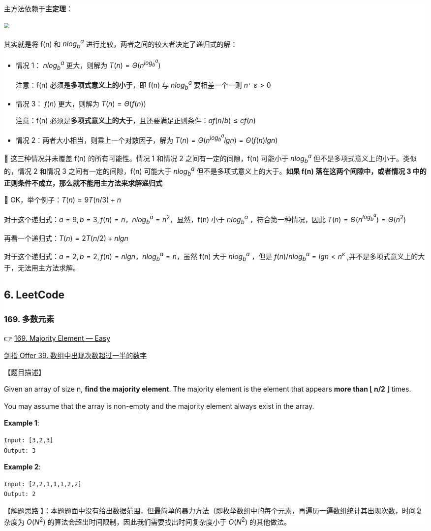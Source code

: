 主方法依赖于**主定理**：

<img src="https://cs-wiki.oss-cn-shanghai.aliyuncs.com/img/20200916143502.png" style="zoom: 67%;" />

其实就是将 f(n) 和 $n log_b^a$ 进行比较，两者之间的较大者决定了递归式的解：

- 情况 1： $n log_b^a$  更大，则解为 $T(n) =  Θ(n^{log_b^a})$

  注意：f(n) 必须是**多项式意义上的小于**，即 f(n) 与 $n log_b^a$ 要相差一个一则 $n^，ε > 0$

- 情况 3： $f(n)$  更大，则解为 $T(n) =  Θ(f(n))$

  注意：f(n) 必须是**多项式意义上的大于**，且还要满足正则条件：$af(n/b) ≤ cf(n)$

- 情况 2：两者大小相当，则乘上一个对数因子，解为 $T(n) =  Θ(n^{log_b^a}lgn) = Θ(f(n)lgn)$

🚨 这三种情况并未覆盖 f(n) 的所有可能性。情况 1 和情况 2 之间有一定的间隙，f(n) 可能小于 $n log_b^a$ 但不是多项式意义上的小于。类似的，情况 2 和情况 3 之间有一定的间隙，f(n) 可能大于 $n log_b^a$ 但不是多项式意义上的大于。**如果 f(n) 落在这两个间隙中，或者情况 3 中的正则条件不成立，那么就不能用主方法来求解递归式**

💬 OK，举个例子：$T(n) = 9T(n/3) + n$

对于这个递归式：$a = 9, b = 3, f(n) = n，n log_b^a = n^2$，显然，f(n) 小于 $n log_b^a$ ，符合第一种情况，因此 $T(n) =  Θ(n^{log_b^a}) = Θ(n^2)$

再看一个递归式：$T(n) = 2T(n/2) + nlgn$

对于这个递归式：$a = 2, b = 2, f(n) = nlgn，n log_b^a = n$，虽然 f(n) 大于 $n log_b^a$ ，但是 $f(n)/n log_b^a = lgn < n^ε$ ,并不是多项式意义上的大于，无法用主方法求解。

## 6. LeetCode

### 169. 多数元素

👉 [169. Majority Element — Easy](https://leetcode-cn.com/problems/majority-element/)

[剑指 Offer 39. 数组中出现次数超过一半的数字](https://leetcode-cn.com/problems/shu-zu-zhong-chu-xian-ci-shu-chao-guo-yi-ban-de-shu-zi-lcof/)

【题目描述】

Given an array of size n, **find the majority element**. The majority element is the element that appears **more than ⌊ n/2 ⌋** times.

You may assume that the array is non-empty and the majority element always exist in the array.

**Example 1**:

```
Input: [3,2,3]
Output: 3
```

**Example 2**:

```
Input: [2,2,1,1,1,2,2]
Output: 2
```

【解题思路 】：本题题面中没有给出数据范围，但最简单的暴力方法（即枚举数组中的每个元素，再遍历一遍数组统计其出现次数，时间复杂度为 $O(N^2)$ 的算法会超出时间限制，因此我们需要找出时间复杂度小于 $O(N^2)$ 的其他做法。
